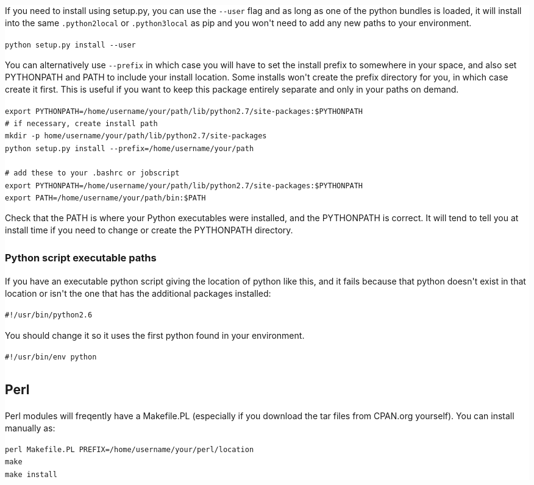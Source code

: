 If you need to install using setup.py, you can use the `--user` flag and
as long as one of the python bundles is loaded, it will install into the
same `.python2local` or `.python3local` as pip and you won't need to add
any new paths to your environment.

```
python setup.py install --user
```

You can alternatively use `--prefix` in which case you will have to set
the install prefix to somewhere in your space, and also set PYTHONPATH
and PATH to include your install location. Some installs won't create
the prefix directory for you, in which case create it first. This is
useful if you want to keep this package entirely separate and only in
your paths on demand.

```
export PYTHONPATH=/home/username/your/path/lib/python2.7/site-packages:$PYTHONPATH  
# if necessary, create install path  
mkdir -p home/username/your/path/lib/python2.7/site-packages  
python setup.py install --prefix=/home/username/your/path

# add these to your .bashrc or jobscript  
export PYTHONPATH=/home/username/your/path/lib/python2.7/site-packages:$PYTHONPATH  
export PATH=/home/username/your/path/bin:$PATH
```

Check that the PATH is where your Python executables were installed, and
the PYTHONPATH is correct. It will tend to tell you at install time if
you need to change or create the PYTHONPATH directory.

### Python script executable paths

If you have an executable python script giving the location of python
like this, and it fails because that python doesn't exist in that
location or isn't the one that has the additional packages installed:

```
#!/usr/bin/python2.6
```

You should change it so it uses the first python found in your
environment. 

```
#!/usr/bin/env python 
```

## Perl

Perl modules will freqently have a Makefile.PL (especially if you
download the tar files from CPAN.org yourself). You can install manually
as:

```
perl Makefile.PL PREFIX=/home/username/your/perl/location
make
make install
```

